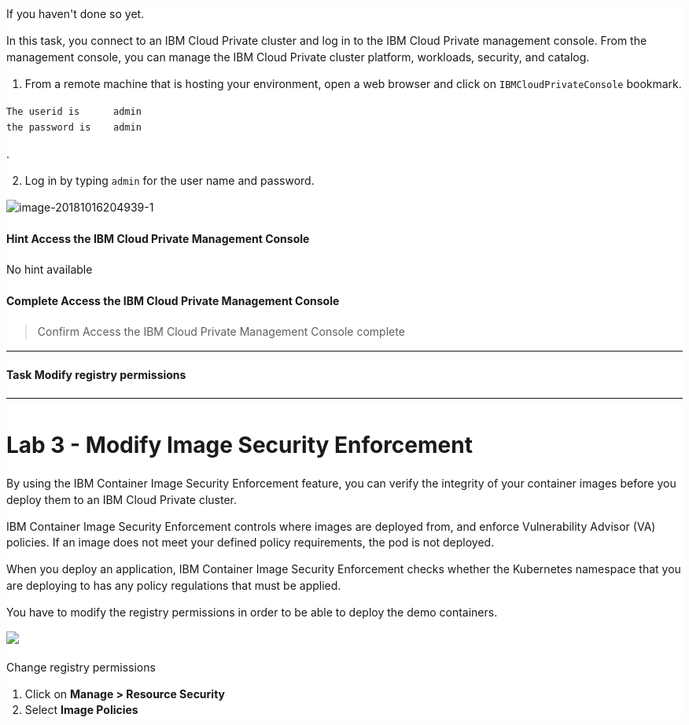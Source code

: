 If you haven't done so yet.

In this task, you connect to an IBM Cloud Private cluster and log in to the IBM Cloud Private management console. From the management console, you can manage the IBM Cloud Private cluster platform, workloads, security, and catalog.

  1. From a remote machine that is hosting your environment, open a web browser and click on `IBMCloudPrivateConsole` bookmark.

	The userid is      admin
	the password is    admin
.
  
  2. Log in by typing `admin` for the user name and password.

![image-20181016204939-1](./images/image-20181016204939-1.png)



#### Hint Access the IBM Cloud Private Management Console

No hint available


#### Complete Access the IBM Cloud Private Management Console

> Confirm Access the IBM Cloud Private Management Console complete




----
#### Task Modify registry permissions

----

# Lab 3 - Modify Image Security Enforcement

By using the IBM Container Image Security Enforcement feature, you can verify the integrity of your container images before you deploy them to an IBM Cloud Private cluster.

IBM Container Image Security Enforcement controls where images are deployed from, and enforce Vulnerability Advisor (VA) policies. If an image does not meet your defined policy requirements, the pod is not deployed.

When you deploy an application, IBM Container Image Security Enforcement checks whether the Kubernetes namespace that you are deploying to has any policy regulations that must be applied.

You have to modify the registry permissions in order to be able to deploy the demo containers.



![](./images/skytap3.png)

Change registry permissions

1. Click on **Manage > Resource Security**
1. Select **Image Policies**
